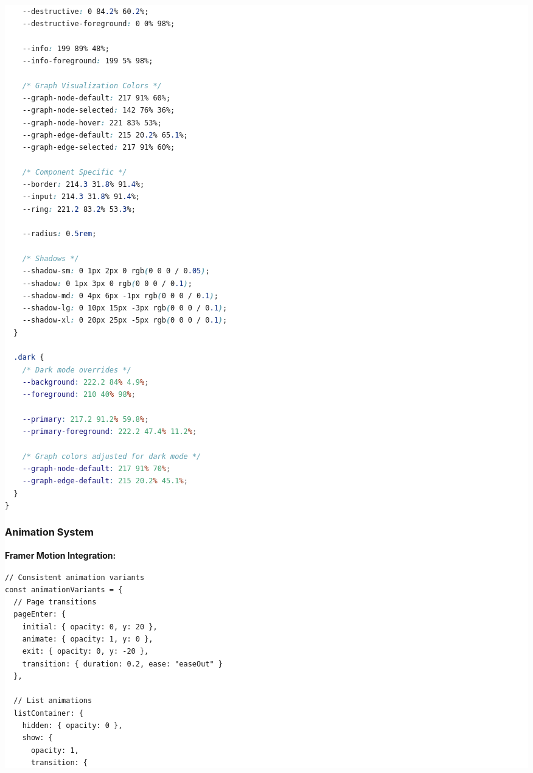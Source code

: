 ```css
    --destructive: 0 84.2% 60.2%;
    --destructive-foreground: 0 0% 98%;
    
    --info: 199 89% 48%;
    --info-foreground: 199 5% 98%;
    
    /* Graph Visualization Colors */
    --graph-node-default: 217 91% 60%;
    --graph-node-selected: 142 76% 36%;
    --graph-node-hover: 221 83% 53%;
    --graph-edge-default: 215 20.2% 65.1%;
    --graph-edge-selected: 217 91% 60%;
    
    /* Component Specific */
    --border: 214.3 31.8% 91.4%;
    --input: 214.3 31.8% 91.4%;
    --ring: 221.2 83.2% 53.3%;
    
    --radius: 0.5rem;
    
    /* Shadows */
    --shadow-sm: 0 1px 2px 0 rgb(0 0 0 / 0.05);
    --shadow: 0 1px 3px 0 rgb(0 0 0 / 0.1);
    --shadow-md: 0 4px 6px -1px rgb(0 0 0 / 0.1);
    --shadow-lg: 0 10px 15px -3px rgb(0 0 0 / 0.1);
    --shadow-xl: 0 20px 25px -5px rgb(0 0 0 / 0.1);
  }
  
  .dark {
    /* Dark mode overrides */
    --background: 222.2 84% 4.9%;
    --foreground: 210 40% 98%;
    
    --primary: 217.2 91.2% 59.8%;
    --primary-foreground: 222.2 47.4% 11.2%;
    
    /* Graph colors adjusted for dark mode */
    --graph-node-default: 217 91% 70%;
    --graph-edge-default: 215 20.2% 45.1%;
  }
}
```

### Animation System

**Framer Motion Integration:**
```tsx
// Consistent animation variants
const animationVariants = {
  // Page transitions
  pageEnter: {
    initial: { opacity: 0, y: 20 },
    animate: { opacity: 1, y: 0 },
    exit: { opacity: 0, y: -20 },
    transition: { duration: 0.2, ease: "easeOut" }
  },
  
  // List animations
  listContainer: {
    hidden: { opacity: 0 },
    show: {
      opacity: 1,
      transition: {
```